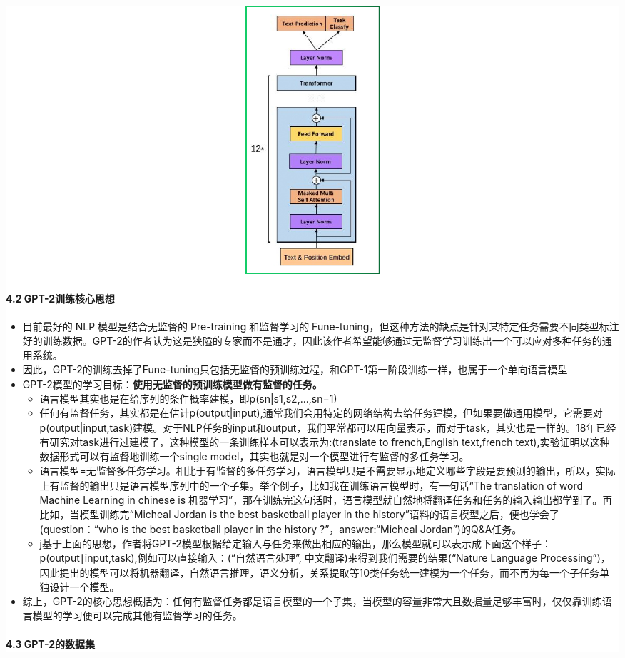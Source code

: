 <div align=center><img src="img/1675412516962.png" style="zoom:65%" ><img/></div>

#### 4.2 GPT-2训练核心思想

- 目前最好的 NLP 模型是结合无监督的 Pre-training 和监督学习的 Fune-tuning，但这种方法的缺点是针对某特定任务需要不同类型标注好的训练数据。GPT-2的作者认为这是狭隘的专家而不是通才，因此该作者希望能够通过无监督学习训练出一个可以应对多种任务的通用系统。
- 因此，GPT-2的训练去掉了Fune-tuning只包括无监督的预训练过程，和GPT-1第一阶段训练一样，也属于一个单向语言模型
- GPT-2模型的学习目标：**使用无监督的预训练模型做有监督的任务。**
  - 语言模型其实也是在给序列的条件概率建模，即p(sn|s1,s2,...,sn−1)
  - 任何有监督任务，其实都是在估计p(output|input),通常我们会用特定的网络结构去给任务建模，但如果要做通用模型，它需要对p(output|input,task)建模。对于NLP任务的input和output，我们平常都可以用向量表示，而对于task，其实也是一样的。18年已经有研究对task进行过建模了，这种模型的一条训练样本可以表示为:(translate to french,English text,french text),实验证明以这种数据形式可以有监督地训练一个single model，其实也就是对一个模型进行有监督的多任务学习。
  - 语言模型=无监督多任务学习。相比于有监督的多任务学习，语言模型只是不需要显示地定义哪些字段是要预测的输出，所以，实际上有监督的输出只是语言模型序列中的一个子集。举个例子，比如我在训练语言模型时，有一句话“The translation of word Machine Learning in chinese is 机器学习”，那在训练完这句话时，语言模型就自然地将翻译任务和任务的输入输出都学到了。再比如，当模型训练完“Micheal Jordan is the best basketball player in the history”语料的语言模型之后，便也学会了(question：“who is the best basketball player in the history ?”，answer:“Micheal Jordan”)的Q&A任务。
  - j基于上面的思想，作者将GPT-2模型根据给定输入与任务来做出相应的输出，那么模型就可以表示成下面这个样子：p(output∣input,task),例如可以直接输入：(“自然语言处理”, 中文翻译)来得到我们需要的结果(“Nature Language Processing”)，因此提出的模型可以将机器翻译，自然语言推理，语义分析，关系提取等10类任务统一建模为一个任务，而不再为每一个子任务单独设计一个模型。
- 综上，GPT-2的核心思想概括为：任何有监督任务都是语言模型的一个子集，当模型的容量非常大且数据量足够丰富时，仅仅靠训练语言模型的学习便可以完成其他有监督学习的任务。

#### 4.3 GPT-2的数据集
